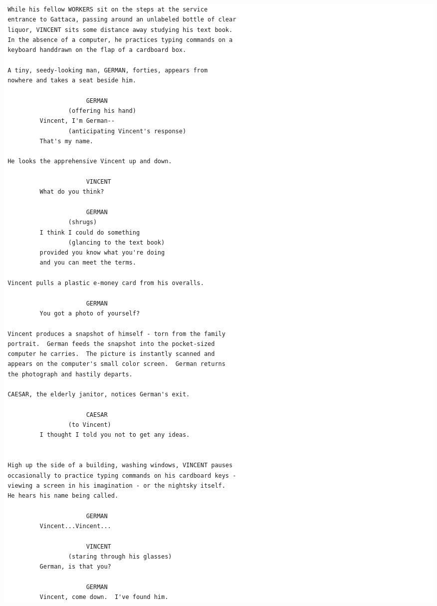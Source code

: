      While his fellow WORKERS sit on the steps at the service
     entrance to Gattaca, passing around an unlabeled bottle of clear
     liquor, VINCENT sits some distance away studying his text book.
     In the absence of a computer, he practices typing commands on a
     keyboard handdrawn on the flap of a cardboard box.

     A tiny, seedy-looking man, GERMAN, forties, appears from
     nowhere and takes a seat beside him.

                           GERMAN
                      (offering his hand)
              Vincent, I'm German--
                      (anticipating Vincent's response)
              That's my name.

     He looks the apprehensive Vincent up and down.

                           VINCENT
              What do you think?

                           GERMAN
                      (shrugs)
              I think I could do something
                      (glancing to the text book)
              provided you know what you're doing
              and you can meet the terms.

     Vincent pulls a plastic e-money card from his overalls.

                           GERMAN
              You got a photo of yourself?

     Vincent produces a snapshot of himself - torn from the family
     portrait.  German feeds the snapshot into the pocket-sized
     computer he carries.  The picture is instantly scanned and
     appears on the computer's small color screen.  German returns
     the photograph and hastily departs.

     CAESAR, the elderly janitor, notices German's exit.

                           CAESAR
                      (to Vincent)
              I thought I told you not to get any ideas.


     High up the side of a building, washing windows, VINCENT pauses
     occasionally to practice typing commands on his cardboard keys -
     viewing a screen in his imagination - or the nightsky itself.
     He hears his name being called.

                           GERMAN
              Vincent...Vincent...

                           VINCENT
                      (staring through his glasses)
              German, is that you?

                           GERMAN
              Vincent, come down.  I've found him.
